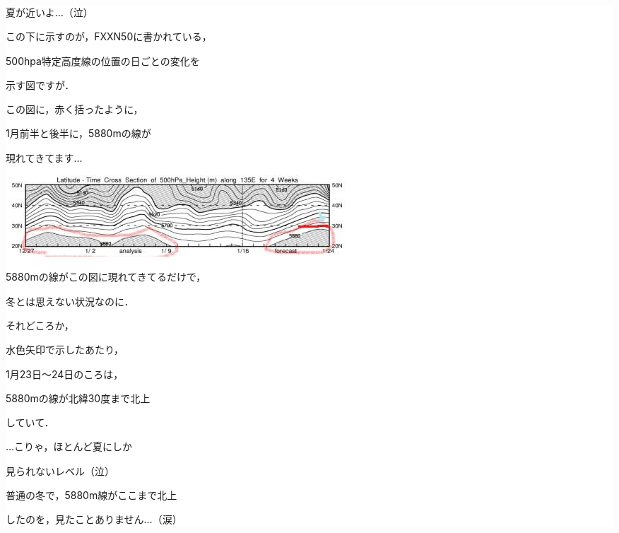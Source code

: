 
夏が近いよ…（泣）





この下に示すのが，FXXN50に書かれている，


500hpa特定高度線の位置の日ごとの変化を


示す図ですが．


この図に，赤く括ったように，


1月前半と後半に，5880mの線が


現れてきてます…




![fc86c3352c912fed478f70db9b4249da.jpg](images/fc86c3352c912fed478f70db9b4249da.jpg)




5880mの線がこの図に現れてきてるだけで，


冬とは思えない状況なのに．


それどころか，


水色矢印で示したあたり，


1月23日～24日のころは，


5880mの線が北緯30度まで北上


していて．


…こりゃ，ほとんど夏にしか


見られないレベル（泣）


普通の冬で，5880m線がここまで北上


したのを，見たことありません…（涙）

